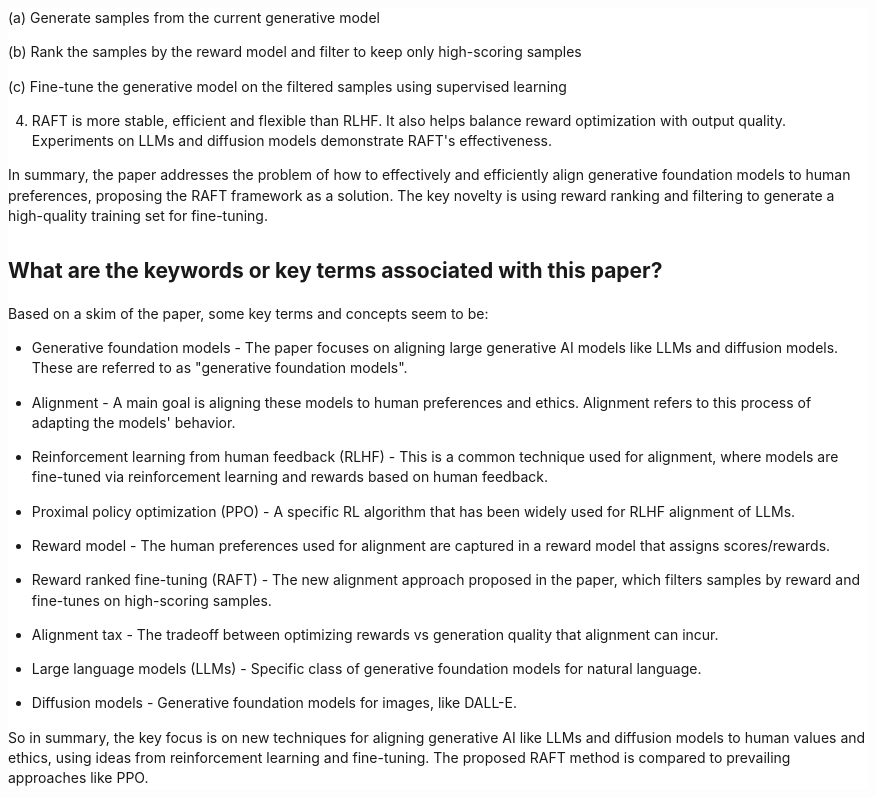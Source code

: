 (a) Generate samples from the current generative model 

(b) Rank the samples by the reward model and filter to keep only high-scoring samples

(c) Fine-tune the generative model on the filtered samples using supervised learning

4. RAFT is more stable, efficient and flexible than RLHF. It also helps balance reward optimization with output quality. Experiments on LLMs and diffusion models demonstrate RAFT's effectiveness.

In summary, the paper addresses the problem of how to effectively and efficiently align generative foundation models to human preferences, proposing the RAFT framework as a solution. The key novelty is using reward ranking and filtering to generate a high-quality training set for fine-tuning.


## What are the keywords or key terms associated with this paper?

 Based on a skim of the paper, some key terms and concepts seem to be:

- Generative foundation models - The paper focuses on aligning large generative AI models like LLMs and diffusion models. These are referred to as "generative foundation models".

- Alignment - A main goal is aligning these models to human preferences and ethics. Alignment refers to this process of adapting the models' behavior. 

- Reinforcement learning from human feedback (RLHF) - This is a common technique used for alignment, where models are fine-tuned via reinforcement learning and rewards based on human feedback.

- Proximal policy optimization (PPO) - A specific RL algorithm that has been widely used for RLHF alignment of LLMs.

- Reward model - The human preferences used for alignment are captured in a reward model that assigns scores/rewards.

- Reward ranked fine-tuning (RAFT) - The new alignment approach proposed in the paper, which filters samples by reward and fine-tunes on high-scoring samples.

- Alignment tax - The tradeoff between optimizing rewards vs generation quality that alignment can incur.

- Large language models (LLMs) - Specific class of generative foundation models for natural language.

- Diffusion models - Generative foundation models for images, like DALL-E.

So in summary, the key focus is on new techniques for aligning generative AI like LLMs and diffusion models to human values and ethics, using ideas from reinforcement learning and fine-tuning. The proposed RAFT method is compared to prevailing approaches like PPO.
